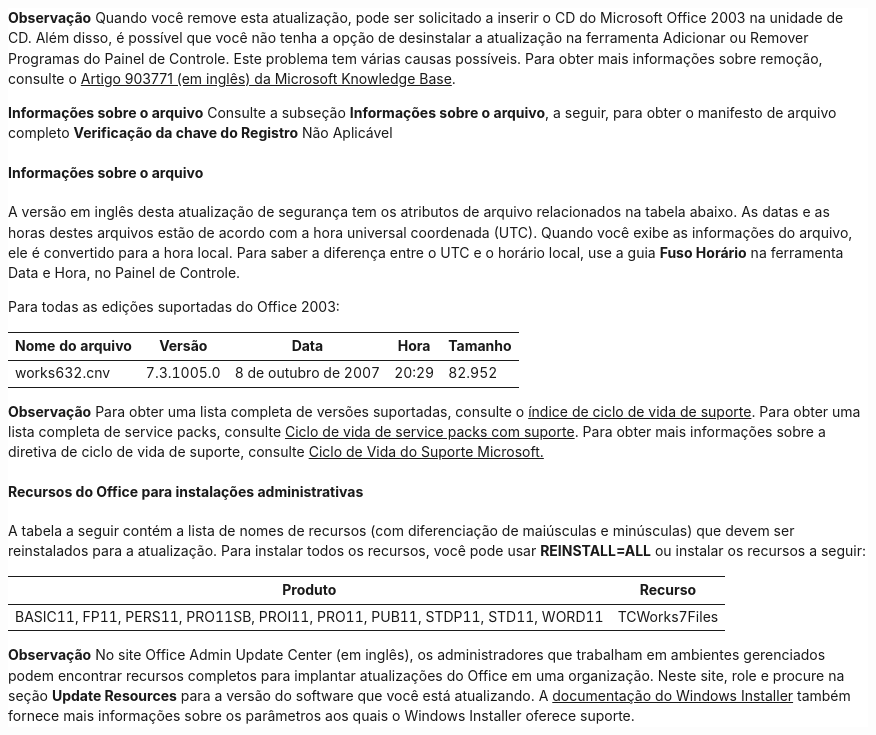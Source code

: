 <strong>Observação</strong> Quando você remove esta atualização, pode ser solicitado a inserir o CD do Microsoft Office 2003 na unidade de CD. Além disso, é possível que você não tenha a opção de desinstalar a atualização na ferramenta Adicionar ou Remover Programas do Painel de Controle. Este problema tem várias causas possíveis. Para obter mais informações sobre remoção, consulte o <a href="http://support.microsoft.com/kb/903771">Artigo 903771 (em inglês) da Microsoft Knowledge Base</a>.</td>
</tr>
<tr class="odd">
<td style="border:1px solid black;"><strong>Informações sobre o arquivo</strong></td>
<td style="border:1px solid black;">Consulte a subseção <strong>Informações sobre o arquivo</strong>, a seguir, para obter o manifesto de arquivo completo</td>
</tr>
<tr class="even">
<td style="border:1px solid black;"><strong>Verificação da chave do Registro</strong></td>
<td style="border:1px solid black;">Não Aplicável</td>
</tr>
</tbody>
</table>
  
#### Informações sobre o arquivo
  
A versão em inglês desta atualização de segurança tem os atributos de arquivo relacionados na tabela abaixo. As datas e as horas destes arquivos estão de acordo com a hora universal coordenada (UTC). Quando você exibe as informações do arquivo, ele é convertido para a hora local. Para saber a diferença entre o UTC e o horário local, use a guia **Fuso Horário** na ferramenta Data e Hora, no Painel de Controle.
  
Para todas as edições suportadas do Office 2003:
  
| Nome do arquivo | Versão     | Data                 | Hora  | Tamanho |  
|-----------------|------------|----------------------|-------|---------|  
| works632.cnv    | 7.3.1005.0 | 8 de outubro de 2007 | 20:29 | 82.952  |
  
**Observação** Para obter uma lista completa de versões suportadas, consulte o [índice de ciclo de vida de suporte](http://support.microsoft.com/gp/lifeselectindex/). Para obter uma lista completa de service packs, consulte [Ciclo de vida de service packs com suporte](http://support.microsoft.com/gp/lifesupsps). Para obter mais informações sobre a diretiva de ciclo de vida de suporte, consulte [Ciclo de Vida do Suporte Microsoft.](http://support.microsoft.com/lifecycle/)
  
#### Recursos do Office para instalações administrativas
  
A tabela a seguir contém a lista de nomes de recursos (com diferenciação de maiúsculas e minúsculas) que devem ser reinstalados para a atualização. Para instalar todos os recursos, você pode usar **REINSTALL=ALL** ou instalar os recursos a seguir:
  
| Produto                                                                     | Recurso       |  
|-----------------------------------------------------------------------------|---------------|  
| BASIC11, FP11, PERS11, PRO11SB, PROI11, PRO11, PUB11, STDP11, STD11, WORD11 | TCWorks7Files |
  
**Observação** No site Office Admin Update Center (em inglês), os administradores que trabalham em ambientes gerenciados podem encontrar recursos completos para implantar atualizações do Office em uma organização. Neste site, role e procure na seção **Update Resources** para a versão do software que você está atualizando. A [documentação do Windows Installer](http://go.microsoft.com/fwlink/?linkid=21685) também fornece mais informações sobre os parâmetros aos quais o Windows Installer oferece suporte.
  